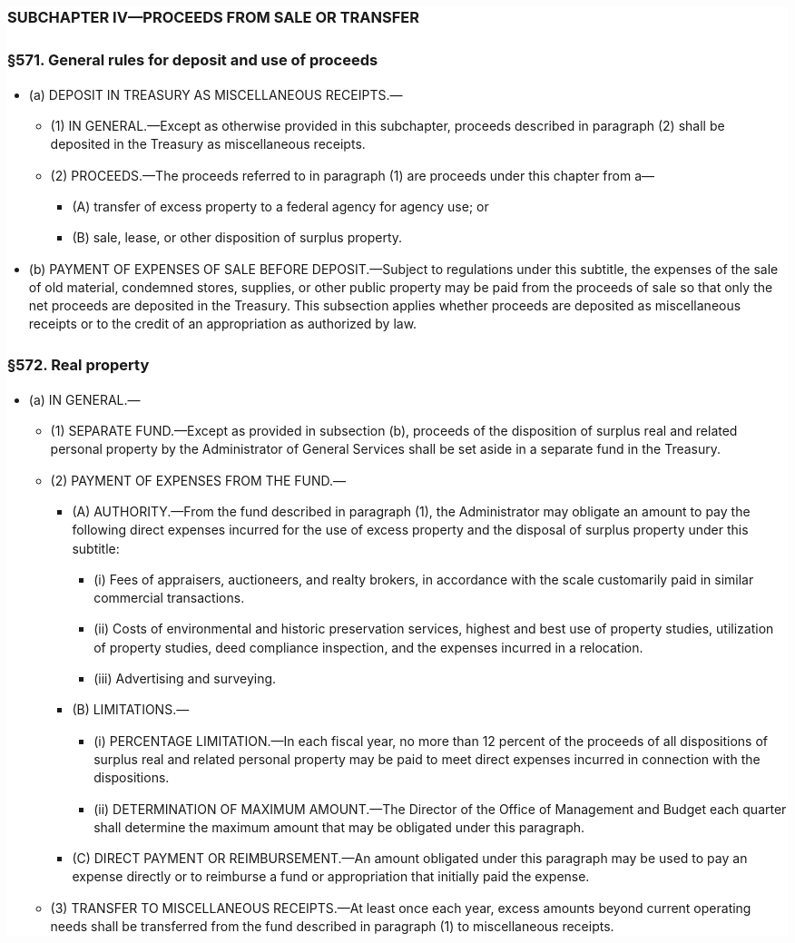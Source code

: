 ### SUBCHAPTER IV—PROCEEDS FROM SALE OR TRANSFER

### §571. General rules for deposit and use of proceeds
* (a) DEPOSIT IN TREASURY AS MISCELLANEOUS RECEIPTS.—

  * (1) IN GENERAL.—Except as otherwise provided in this subchapter, proceeds described in paragraph (2) shall be deposited in the Treasury as miscellaneous receipts.

  * (2) PROCEEDS.—The proceeds referred to in paragraph (1) are proceeds under this chapter from a—

    * (A) transfer of excess property to a federal agency for agency use; or

    * (B) sale, lease, or other disposition of surplus property.


* (b) PAYMENT OF EXPENSES OF SALE BEFORE DEPOSIT.—Subject to regulations under this subtitle, the expenses of the sale of old material, condemned stores, supplies, or other public property may be paid from the proceeds of sale so that only the net proceeds are deposited in the Treasury. This subsection applies whether proceeds are deposited as miscellaneous receipts or to the credit of an appropriation as authorized by law.

### §572. Real property
* (a) IN GENERAL.—

  * (1) SEPARATE FUND.—Except as provided in subsection (b), proceeds of the disposition of surplus real and related personal property by the Administrator of General Services shall be set aside in a separate fund in the Treasury.

  * (2) PAYMENT OF EXPENSES FROM THE FUND.—

    * (A) AUTHORITY.—From the fund described in paragraph (1), the Administrator may obligate an amount to pay the following direct expenses incurred for the use of excess property and the disposal of surplus property under this subtitle:

      * (i) Fees of appraisers, auctioneers, and realty brokers, in accordance with the scale customarily paid in similar commercial transactions.

      * (ii) Costs of environmental and historic preservation services, highest and best use of property studies, utilization of property studies, deed compliance inspection, and the expenses incurred in a relocation.

      * (iii) Advertising and surveying.


    * (B) LIMITATIONS.—

      * (i) PERCENTAGE LIMITATION.—In each fiscal year, no more than 12 percent of the proceeds of all dispositions of surplus real and related personal property may be paid to meet direct expenses incurred in connection with the dispositions.

      * (ii) DETERMINATION OF MAXIMUM AMOUNT.—The Director of the Office of Management and Budget each quarter shall determine the maximum amount that may be obligated under this paragraph.


    * (C) DIRECT PAYMENT OR REIMBURSEMENT.—An amount obligated under this paragraph may be used to pay an expense directly or to reimburse a fund or appropriation that initially paid the expense.


  * (3) TRANSFER TO MISCELLANEOUS RECEIPTS.—At least once each year, excess amounts beyond current operating needs shall be transferred from the fund described in paragraph (1) to miscellaneous receipts.
